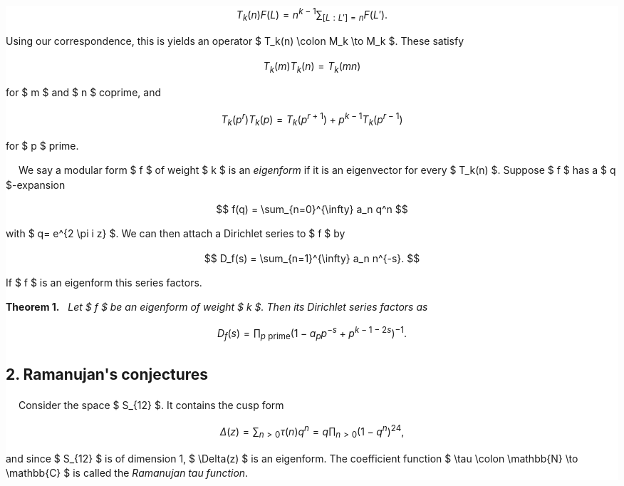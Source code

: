 $$
T_k(n) F(L)
= n^{k-1} \sum_{[L : L'] = n} F(L'). 
$$

Using our correspondence, this is yields an operator $ T_k(n) \colon M_k \to M_k $. These satisfy 

$$
T_k(m) T_k(n) = T_k(mn) 
$$

for $ m $ and $ n $  coprime, and

$$
T_k(p^r) T_k(p)
= T_k(p^{r+1}) + p^{k-1} T_k(p^{r-1})
$$

for $ p $ prime.


&emsp; We say a modular form $ f $ of weight $ k $ is an *eigenform* if it is an eigenvector for every $ T_k(n) $. Suppose $ f $ has a $ q $-expansion 

$$
f(q) = \sum_{n=0}^{\infty} a_n q^n
$$

with $ q= e^{2 \pi i z} $. We can then attach a Dirichlet series to $ f $ by 

$$
D_f(s) = \sum_{n=1}^{\infty} a_n n^{-s}.
$$

If $ f $ is an eigenform this series factors.


**Theorem 1.** &nbsp; *Let $ f $ be an eigenform of weight $ k $. Then its Dirichlet series factors as*

$$
D_f(s) =
\prod_{p \text{ prime}} (1-a_p p^{-s} + p^{k-1-2s})^{-1}.
$$




## 2. Ramanujan's conjectures


&emsp; Consider the space $ S_{12} $. It contains the cusp form

$$
\Delta(z)
= \sum_{n>0} \tau(n) q^n
= q \prod_{n > 0} (1-q^n)^{24},
$$

and since $ S_{12} $ is of dimension 1, $ \Delta(z) $ is an eigenform. The coefficient function $ \tau \colon \mathbb{N} \to \mathbb{C} $ is called the *Ramanujan tau function*. 

